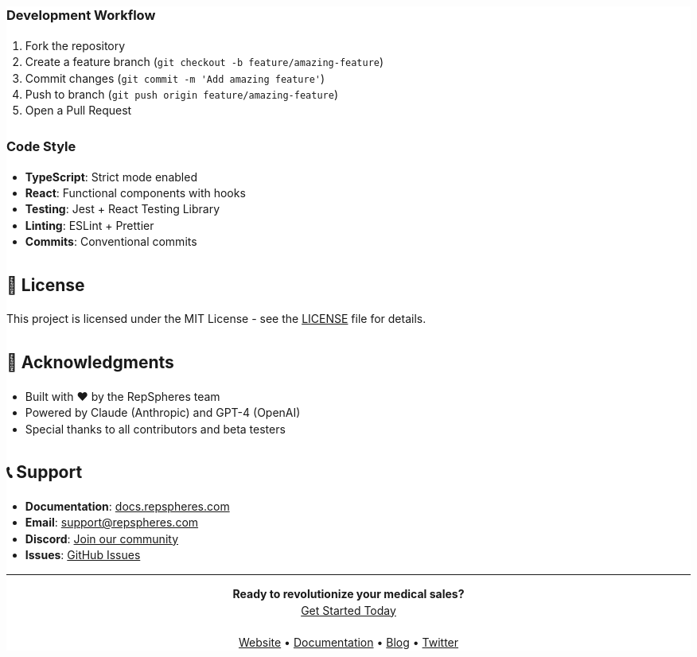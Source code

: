 ### Development Workflow

1. Fork the repository
2. Create a feature branch (`git checkout -b feature/amazing-feature`)
3. Commit changes (`git commit -m 'Add amazing feature'`)
4. Push to branch (`git push origin feature/amazing-feature`)
5. Open a Pull Request

### Code Style

- **TypeScript**: Strict mode enabled
- **React**: Functional components with hooks
- **Testing**: Jest + React Testing Library
- **Linting**: ESLint + Prettier
- **Commits**: Conventional commits

## 📄 License

This project is licensed under the MIT License - see the [LICENSE](LICENSE) file for details.

## 🙏 Acknowledgments

- Built with ❤️ by the RepSpheres team
- Powered by Claude (Anthropic) and GPT-4 (OpenAI)
- Special thanks to all contributors and beta testers

## 📞 Support

- **Documentation**: [docs.repspheres.com](https://docs.repspheres.com)
- **Email**: support@repspheres.com
- **Discord**: [Join our community](https://discord.gg/repspheres)
- **Issues**: [GitHub Issues](https://github.com/BoweryJG/canvas/issues)

---

<div align="center">
  <strong>Ready to revolutionize your medical sales?</strong>
  <br>
  <a href="https://canvas.repspheres.com">Get Started Today</a>
  <br><br>
  <a href="https://canvas.repspheres.com">Website</a> •
  <a href="https://docs.repspheres.com">Documentation</a> •
  <a href="https://blog.repspheres.com">Blog</a> •
  <a href="https://twitter.com/repspheres">Twitter</a>
</div>